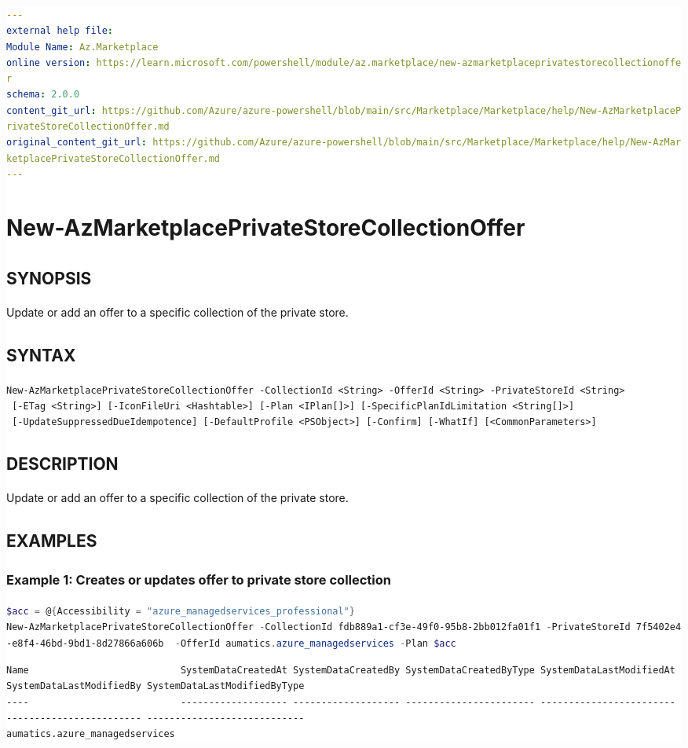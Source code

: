 ```yaml
---
external help file:
Module Name: Az.Marketplace
online version: https://learn.microsoft.com/powershell/module/az.marketplace/new-azmarketplaceprivatestorecollectionoffer
schema: 2.0.0
content_git_url: https://github.com/Azure/azure-powershell/blob/main/src/Marketplace/Marketplace/help/New-AzMarketplacePrivateStoreCollectionOffer.md
original_content_git_url: https://github.com/Azure/azure-powershell/blob/main/src/Marketplace/Marketplace/help/New-AzMarketplacePrivateStoreCollectionOffer.md
---
```


# New-AzMarketplacePrivateStoreCollectionOffer

## SYNOPSIS
Update or add an offer to a specific collection of the private store.

## SYNTAX

```
New-AzMarketplacePrivateStoreCollectionOffer -CollectionId <String> -OfferId <String> -PrivateStoreId <String>
 [-ETag <String>] [-IconFileUri <Hashtable>] [-Plan <IPlan[]>] [-SpecificPlanIdLimitation <String[]>]
 [-UpdateSuppressedDueIdempotence] [-DefaultProfile <PSObject>] [-Confirm] [-WhatIf] [<CommonParameters>]
```

## DESCRIPTION
Update or add an offer to a specific collection of the private store.

## EXAMPLES

### Example 1: Creates or updates offer to private store collection
```powershell
$acc = @{Accessibility = "azure_managedservices_professional"}
New-AzMarketplacePrivateStoreCollectionOffer -CollectionId fdb889a1-cf3e-49f0-95b8-2bb012fa01f1 -PrivateStoreId 7f5402e4-e8f4-46bd-9bd1-8d27866a606b  -OfferId aumatics.azure_managedservices -Plan $acc
```

```output
Name                           SystemDataCreatedAt SystemDataCreatedBy SystemDataCreatedByType SystemDataLastModifiedAt SystemDataLastModifiedBy SystemDataLastModifiedByType
----                           ------------------- ------------------- ----------------------- ------------------------ ------------------------ ----------------------------
aumatics.azure_managedservices
```
